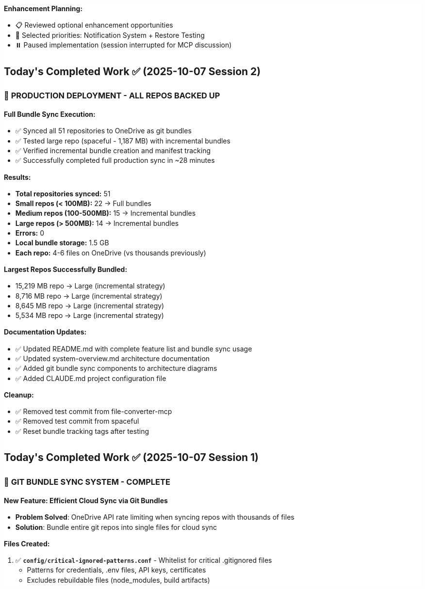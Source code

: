 **Enhancement Planning:**
- 📋 Reviewed optional enhancement opportunities
- 🎯 Selected priorities: Notification System + Restore Testing
- ⏸️ Paused implementation (session interrupted for MCP discussion)

## Today's Completed Work ✅ (2025-10-07 Session 2)

### 🎯 **PRODUCTION DEPLOYMENT - ALL REPOS BACKED UP**

**Full Bundle Sync Execution:**
- ✅ Synced all 51 repositories to OneDrive as git bundles
- ✅ Tested large repo (spaceful - 1,187 MB) with incremental bundles
- ✅ Verified incremental bundle creation and manifest tracking
- ✅ Successfully completed full production sync in ~28 minutes

**Results:**
- **Total repositories synced:** 51
- **Small repos (< 100MB):** 22 → Full bundles
- **Medium repos (100-500MB):** 15 → Incremental bundles
- **Large repos (> 500MB):** 14 → Incremental bundles
- **Errors:** 0
- **Local bundle storage:** 1.5 GB
- **Each repo:** 4-6 files on OneDrive (vs thousands previously)

**Largest Repos Successfully Bundled:**
- 15,219 MB repo → Large (incremental strategy)
- 8,716 MB repo → Large (incremental strategy)
- 8,645 MB repo → Large (incremental strategy)
- 5,534 MB repo → Large (incremental strategy)

**Documentation Updates:**
- ✅ Updated README.md with complete feature list and bundle sync usage
- ✅ Updated system-overview.md architecture documentation
- ✅ Added git bundle sync components to architecture diagrams
- ✅ Added CLAUDE.md project configuration file

**Cleanup:**
- ✅ Removed test commit from file-converter-mcp
- ✅ Removed test commit from spaceful
- ✅ Reset bundle tracking tags after testing

## Today's Completed Work ✅ (2025-10-07 Session 1)

### 🎯 **GIT BUNDLE SYNC SYSTEM - COMPLETE**

**New Feature: Efficient Cloud Sync via Git Bundles**
- **Problem Solved**: OneDrive API rate limiting when syncing repos with thousands of files
- **Solution**: Bundle entire git repos into single files for cloud sync

**Files Created:**
1. ✅ **`config/critical-ignored-patterns.conf`** - Whitelist for critical .gitignored files
   - Patterns for credentials, .env files, API keys, certificates
   - Excludes rebuildable files (node_modules, build artifacts)
